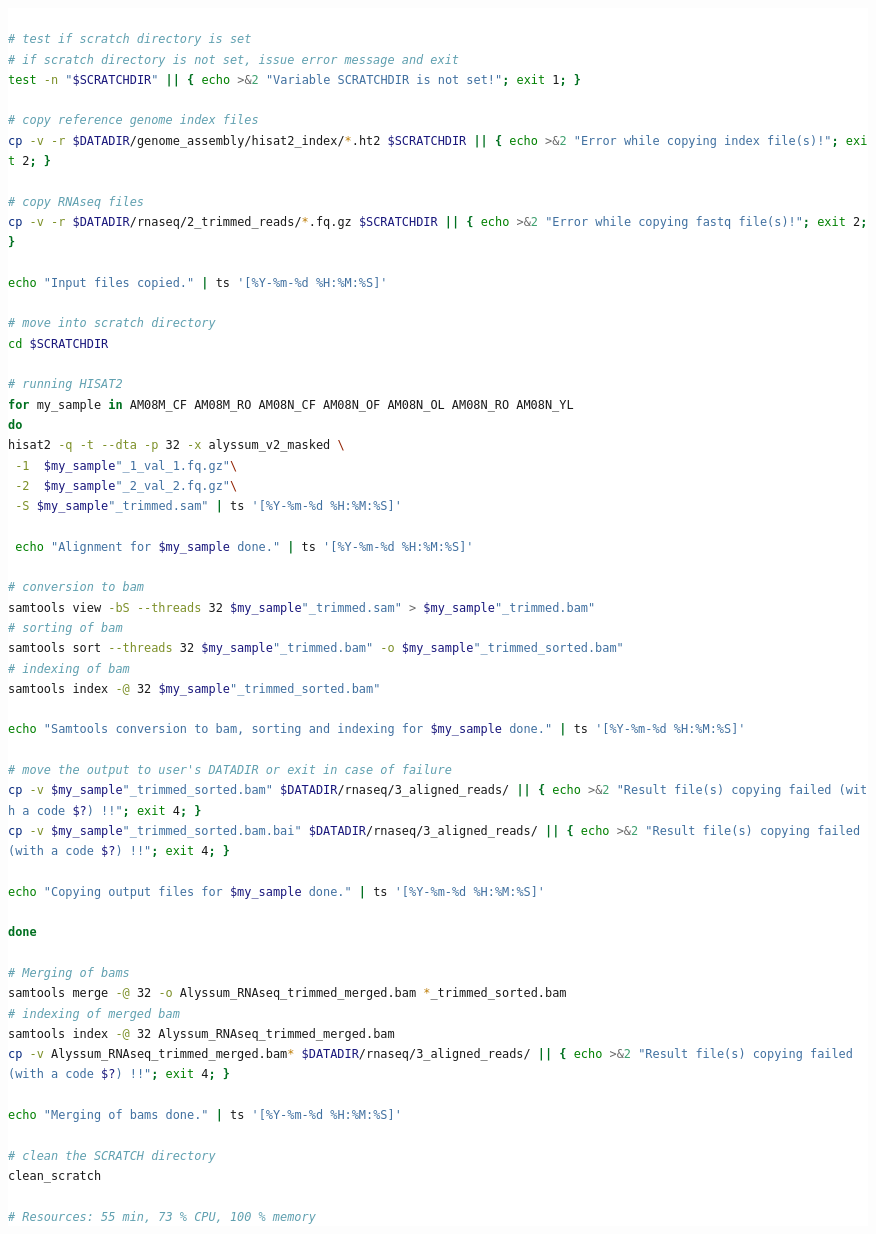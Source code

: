 ``` sh

# test if scratch directory is set
# if scratch directory is not set, issue error message and exit
test -n "$SCRATCHDIR" || { echo >&2 "Variable SCRATCHDIR is not set!"; exit 1; }

# copy reference genome index files
cp -v -r $DATADIR/genome_assembly/hisat2_index/*.ht2 $SCRATCHDIR || { echo >&2 "Error while copying index file(s)!"; exit 2; }

# copy RNAseq files
cp -v -r $DATADIR/rnaseq/2_trimmed_reads/*.fq.gz $SCRATCHDIR || { echo >&2 "Error while copying fastq file(s)!"; exit 2; }

echo "Input files copied." | ts '[%Y-%m-%d %H:%M:%S]'

# move into scratch directory
cd $SCRATCHDIR 

# running HISAT2
for my_sample in AM08M_CF AM08M_RO AM08N_CF AM08N_OF AM08N_OL AM08N_RO AM08N_YL
do
hisat2 -q -t --dta -p 32 -x alyssum_v2_masked \
 -1  $my_sample"_1_val_1.fq.gz"\
 -2  $my_sample"_2_val_2.fq.gz"\
 -S $my_sample"_trimmed.sam" | ts '[%Y-%m-%d %H:%M:%S]'
 
 echo "Alignment for $my_sample done." | ts '[%Y-%m-%d %H:%M:%S]'

# conversion to bam 
samtools view -bS --threads 32 $my_sample"_trimmed.sam" > $my_sample"_trimmed.bam"
# sorting of bam
samtools sort --threads 32 $my_sample"_trimmed.bam" -o $my_sample"_trimmed_sorted.bam"
# indexing of bam
samtools index -@ 32 $my_sample"_trimmed_sorted.bam"

echo "Samtools conversion to bam, sorting and indexing for $my_sample done." | ts '[%Y-%m-%d %H:%M:%S]'

# move the output to user's DATADIR or exit in case of failure
cp -v $my_sample"_trimmed_sorted.bam" $DATADIR/rnaseq/3_aligned_reads/ || { echo >&2 "Result file(s) copying failed (with a code $?) !!"; exit 4; }
cp -v $my_sample"_trimmed_sorted.bam.bai" $DATADIR/rnaseq/3_aligned_reads/ || { echo >&2 "Result file(s) copying failed (with a code $?) !!"; exit 4; }

echo "Copying output files for $my_sample done." | ts '[%Y-%m-%d %H:%M:%S]'

done

# Merging of bams
samtools merge -@ 32 -o Alyssum_RNAseq_trimmed_merged.bam *_trimmed_sorted.bam
# indexing of merged bam
samtools index -@ 32 Alyssum_RNAseq_trimmed_merged.bam
cp -v Alyssum_RNAseq_trimmed_merged.bam* $DATADIR/rnaseq/3_aligned_reads/ || { echo >&2 "Result file(s) copying failed (with a code $?) !!"; exit 4; }

echo "Merging of bams done." | ts '[%Y-%m-%d %H:%M:%S]'

# clean the SCRATCH directory
clean_scratch

# Resources: 55 min, 73 % CPU, 100 % memory
```
